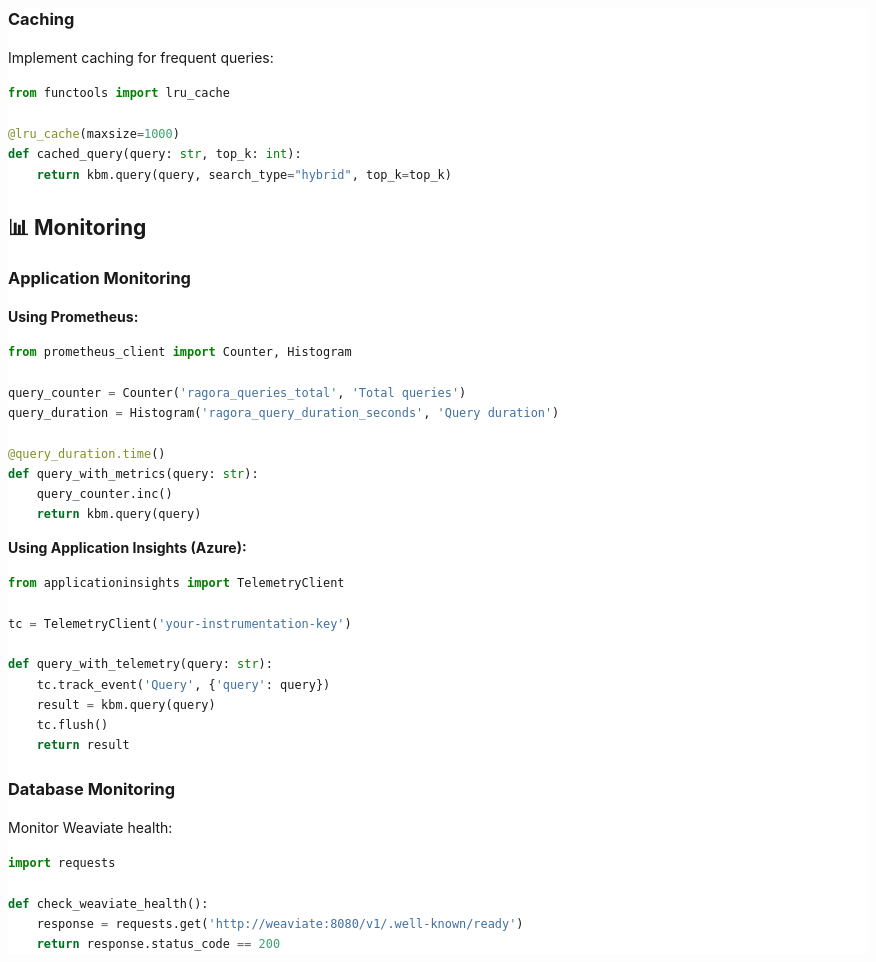 ### Caching

Implement caching for frequent queries:

```python
from functools import lru_cache

@lru_cache(maxsize=1000)
def cached_query(query: str, top_k: int):
    return kbm.query(query, search_type="hybrid", top_k=top_k)
```

## 📊 Monitoring

### Application Monitoring

**Using Prometheus:**

```python
from prometheus_client import Counter, Histogram

query_counter = Counter('ragora_queries_total', 'Total queries')
query_duration = Histogram('ragora_query_duration_seconds', 'Query duration')

@query_duration.time()
def query_with_metrics(query: str):
    query_counter.inc()
    return kbm.query(query)
```

**Using Application Insights (Azure):**

```python
from applicationinsights import TelemetryClient

tc = TelemetryClient('your-instrumentation-key')

def query_with_telemetry(query: str):
    tc.track_event('Query', {'query': query})
    result = kbm.query(query)
    tc.flush()
    return result
```

### Database Monitoring

Monitor Weaviate health:

```python
import requests

def check_weaviate_health():
    response = requests.get('http://weaviate:8080/v1/.well-known/ready')
    return response.status_code == 200
```
